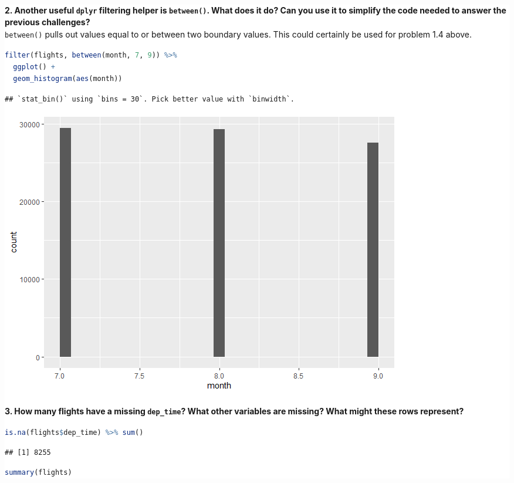 **2. Another useful `dplyr` filtering helper is `between()`. What does it do? Can you use it to simplify the code needed to answer the previous challenges?**    
`between()` pulls out values equal to or between two boundary values. This could certainly be used for problem 1.4 above.  

```r
filter(flights, between(month, 7, 9)) %>% 
  ggplot() + 
  geom_histogram(aes(month))
```

```
## `stat_bin()` using `bins = 30`. Pick better value with `binwidth`.
```

![](week3_problems_files/figure-html/unnamed-chunk-7-1.png)

**3. How many flights have a missing `dep_time`? What other variables are missing? What might these rows represent?**    

```r
is.na(flights$dep_time) %>% sum()
```

```
## [1] 8255
```

```r
summary(flights)
```
